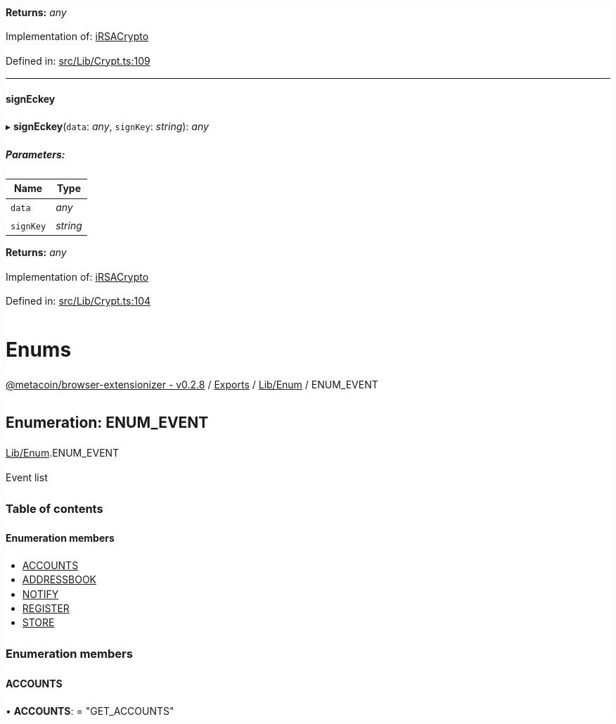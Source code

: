**Returns:** *any*

Implementation of: [iRSACrypto](#interfaceslib_cryptirsacryptomd)

Defined in: [src/Lib/Crypt.ts:109](https://github.com/MetacoinPlatform/browser-extensionizer/blob/030c38b/src/Lib/Crypt.ts#L109)

___

#### signEckey

▸ **signEckey**(`data`: *any*, `signKey`: *string*): *any*

##### Parameters:

Name | Type |
------ | ------ |
`data` | *any* |
`signKey` | *string* |

**Returns:** *any*

Implementation of: [iRSACrypto](#interfaceslib_cryptirsacryptomd)

Defined in: [src/Lib/Crypt.ts:104](https://github.com/MetacoinPlatform/browser-extensionizer/blob/030c38b/src/Lib/Crypt.ts#L104)

# Enums

<a name="enumslib_enumenum_eventmd"></a>

[@metacoin/browser-extensionizer - v0.2.8](#readmemd) / [Exports](#modulesmd) / [Lib/Enum](#moduleslib_enummd) / ENUM_EVENT

## Enumeration: ENUM\_EVENT

[Lib/Enum](#moduleslib_enummd).ENUM_EVENT

Event list

### Table of contents

#### Enumeration members

- [ACCOUNTS](#accounts)
- [ADDRESSBOOK](#addressbook)
- [NOTIFY](#notify)
- [REGISTER](#register)
- [STORE](#store)

### Enumeration members

#### ACCOUNTS

• **ACCOUNTS**: = "GET\_ACCOUNTS"

